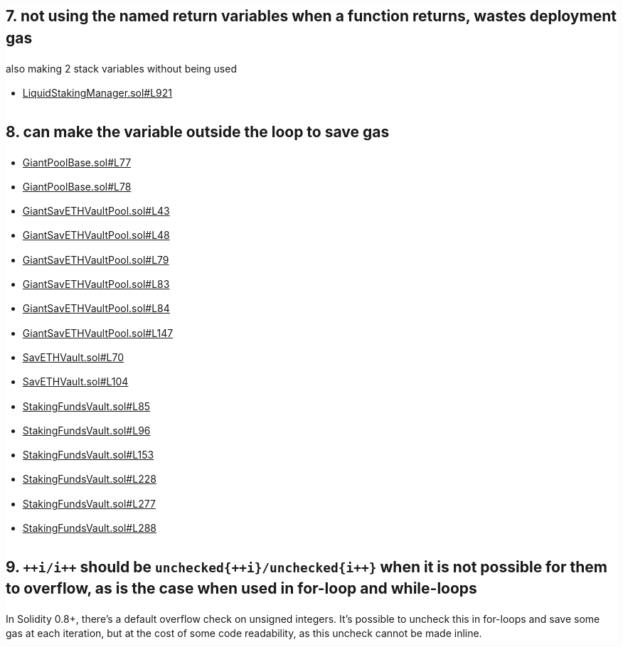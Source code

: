 
## 7. not using the named return variables when a function returns, wastes deployment gas

also making 2 stack variables without being used
- [LiquidStakingManager.sol#L921](https://github.com/code-423n4/2022-11-stakehouse/blob/main/contracts/liquid-staking/LiquidStakingManager.sol#L921)


## 8. can make the variable outside the loop to save gas

- [GiantPoolBase.sol#L77](https://github.com/code-423n4/2022-11-stakehouse/blob/main/contracts/liquid-staking/GiantPoolBase.sol#L77)
- [GiantPoolBase.sol#L78](https://github.com/code-423n4/2022-11-stakehouse/blob/main/contracts/liquid-staking/GiantPoolBase.sol#L78)

- [GiantSavETHVaultPool.sol#L43](https://github.com/code-423n4/2022-11-stakehouse/blob/main/contracts/liquid-staking/GiantSavETHVaultPool.sol#L43)
- [GiantSavETHVaultPool.sol#L48](https://github.com/code-423n4/2022-11-stakehouse/blob/main/contracts/liquid-staking/GiantSavETHVaultPool.sol#L48)
- [GiantSavETHVaultPool.sol#L79](https://github.com/code-423n4/2022-11-stakehouse/blob/main/contracts/liquid-staking/GiantSavETHVaultPool.sol#L79)
- [GiantSavETHVaultPool.sol#L83](https://github.com/code-423n4/2022-11-stakehouse/blob/main/contracts/liquid-staking/GiantSavETHVaultPool.sol#L83)
- [GiantSavETHVaultPool.sol#L84](https://github.com/code-423n4/2022-11-stakehouse/blob/main/contracts/liquid-staking/GiantSavETHVaultPool.sol#L84)
- [GiantSavETHVaultPool.sol#L147](https://github.com/code-423n4/2022-11-stakehouse/blob/main/contracts/liquid-staking/GiantSavETHVaultPool.sol#L147)

- [SavETHVault.sol#L70](https://github.com/code-423n4/2022-11-stakehouse/blob/main/contracts/liquid-staking/SavETHVault.sol#L70)
- [SavETHVault.sol#L104](https://github.com/code-423n4/2022-11-stakehouse/blob/main/contracts/liquid-staking/SavETHVault.sol#L104)

- [StakingFundsVault.sol#L85](https://github.com/code-423n4/2022-11-stakehouse/blob/main/contracts/liquid-staking/StakingFundsVault.sol#L85)
- [StakingFundsVault.sol#L96](https://github.com/code-423n4/2022-11-stakehouse/blob/main/contracts/liquid-staking/StakingFundsVault.sol#L96)
- [StakingFundsVault.sol#L153](https://github.com/code-423n4/2022-11-stakehouse/blob/main/contracts/liquid-staking/StakingFundsVault.sol#L153)
- [StakingFundsVault.sol#L228](https://github.com/code-423n4/2022-11-stakehouse/blob/main/contracts/liquid-staking/StakingFundsVault.sol#L228)
- [StakingFundsVault.sol#L277](https://github.com/code-423n4/2022-11-stakehouse/blob/main/contracts/liquid-staking/StakingFundsVault.sol#L277)
- [StakingFundsVault.sol#L288](https://github.com/code-423n4/2022-11-stakehouse/blob/main/contracts/liquid-staking/StakingFundsVault.sol#L288)


## 9. `++i/i++` should be `unchecked{++i}/unchecked{i++}` when it is not possible for them to overflow, as is the case when used in for-loop and while-loops

In Solidity 0.8+, there’s a default overflow check on unsigned integers. It’s possible to uncheck this in for-loops and save some gas at each iteration, but at the cost of some code readability, as this uncheck cannot be made inline.
